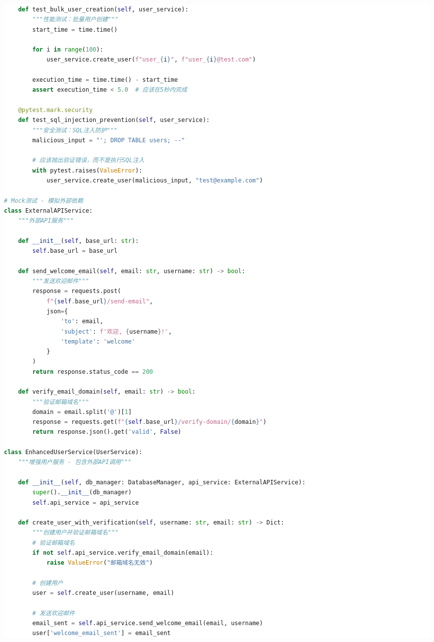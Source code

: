 ```python
    def test_bulk_user_creation(self, user_service):
        """性能测试：批量用户创建"""
        start_time = time.time()
        
        for i in range(100):
            user_service.create_user(f"user_{i}", f"user_{i}@test.com")
        
        execution_time = time.time() - start_time
        assert execution_time < 5.0  # 应该在5秒内完成
    
    @pytest.mark.security
    def test_sql_injection_prevention(self, user_service):
        """安全测试：SQL注入防护"""
        malicious_input = "'; DROP TABLE users; --"
        
        # 应该抛出验证错误，而不是执行SQL注入
        with pytest.raises(ValueError):
            user_service.create_user(malicious_input, "test@example.com")

# Mock测试 - 模拟外部依赖
class ExternalAPIService:
    """外部API服务"""
    
    def __init__(self, base_url: str):
        self.base_url = base_url
    
    def send_welcome_email(self, email: str, username: str) -> bool:
        """发送欢迎邮件"""
        response = requests.post(
            f"{self.base_url}/send-email",
            json={
                'to': email,
                'subject': f'欢迎, {username}!',
                'template': 'welcome'
            }
        )
        return response.status_code == 200
    
    def verify_email_domain(self, email: str) -> bool:
        """验证邮箱域名"""
        domain = email.split('@')[1]
        response = requests.get(f"{self.base_url}/verify-domain/{domain}")
        return response.json().get('valid', False)

class EnhancedUserService(UserService):
    """增强用户服务 - 包含外部API调用"""
    
    def __init__(self, db_manager: DatabaseManager, api_service: ExternalAPIService):
        super().__init__(db_manager)
        self.api_service = api_service
    
    def create_user_with_verification(self, username: str, email: str) -> Dict:
        """创建用户并验证邮箱域名"""
        # 验证邮箱域名
        if not self.api_service.verify_email_domain(email):
            raise ValueError("邮箱域名无效")
        
        # 创建用户
        user = self.create_user(username, email)
        
        # 发送欢迎邮件
        email_sent = self.api_service.send_welcome_email(email, username)
        user['welcome_email_sent'] = email_sent
```